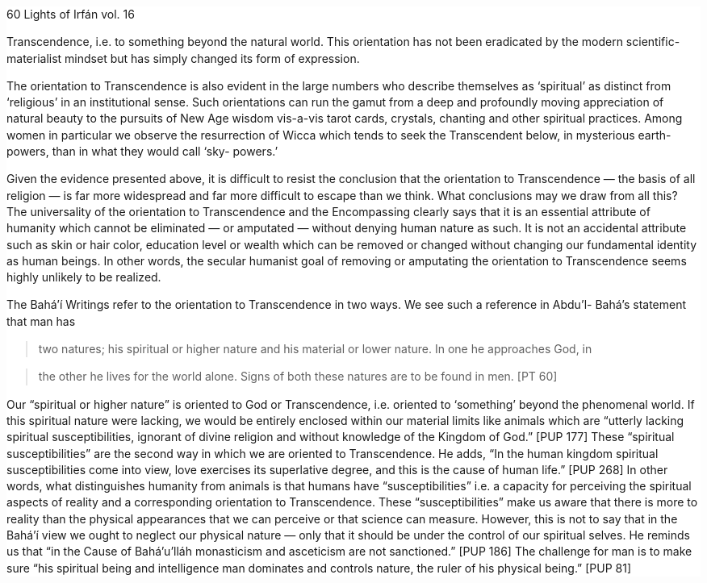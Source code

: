 60                                           Lights of Irfán vol. 16

Transcendence, i.e. to something beyond the natural world.
This orientation has not been eradicated by the modern
scientific-materialist mindset but has simply changed its form
of expression.

The orientation to Transcendence is also evident in the large
numbers who describe themselves as ‘spiritual’ as distinct from
‘religious’ in an institutional sense. Such orientations can run
the gamut from a deep and profoundly moving appreciation of
natural beauty to the pursuits of New Age wisdom vis-a-vis
tarot cards, crystals, chanting and other spiritual practices.
Among women in particular we observe the resurrection of
Wicca which tends to seek the Transcendent below, in
mysterious earth-powers, than in what they would call ‘sky-
powers.’

Given the evidence presented above, it is difficult to resist
the conclusion that the orientation to Transcendence — the
basis of all religion — is far more widespread and far more
difficult to escape than we think. What conclusions may we
draw from all this? The universality of the orientation to
Transcendence and the Encompassing clearly says that it is an
essential attribute of humanity which cannot be eliminated — or
amputated — without denying human nature as such. It is not
an accidental attribute such as skin or hair color, education
level or wealth which can be removed or changed without
changing our fundamental identity as human beings. In other
words, the secular humanist goal of removing or amputating
the orientation to Transcendence seems highly unlikely to be
realized.

The Bahá’í Writings refer to the orientation to
Transcendence in two ways. We see such a reference in Abdu’l-
Bahá’s statement that man has

> two natures; his spiritual or higher nature and his
> material or lower nature. In one he approaches God, in

> the other he lives for the world alone. Signs of both
> these natures are to be found in men. [PT 60]

Our “spiritual or higher nature” is oriented to God or
Transcendence, i.e. oriented to ‘something’ beyond the
phenomenal world. If this spiritual nature were lacking, we
would be entirely enclosed within our material limits like
animals which are “utterly lacking spiritual susceptibilities,
ignorant of divine religion and without knowledge of the
Kingdom of God.” [PUP 177] These “spiritual susceptibilities”
are the second way in which we are oriented to Transcendence.
He adds, “In the human kingdom spiritual susceptibilities come
into view, love exercises its superlative degree, and this is the
cause of human life.” [PUP 268] In other words, what
distinguishes humanity from animals is that humans have
“susceptibilities” i.e. a capacity for perceiving the spiritual
aspects of reality and a corresponding orientation to
Transcendence. These “susceptibilities” make us aware that
there is more to reality than the physical appearances that we
can perceive or that science can measure. However, this is not
to say that in the Bahá’í view we ought to neglect our physical
nature — only that it should be under the control of our
spiritual selves. He reminds us that “in the Cause of Bahá’u’lláh
monasticism and asceticism are not sanctioned.” [PUP 186] The
challenge for man is to make sure “his spiritual being and
intelligence man dominates and controls nature, the ruler of his
physical being.” [PUP 81]